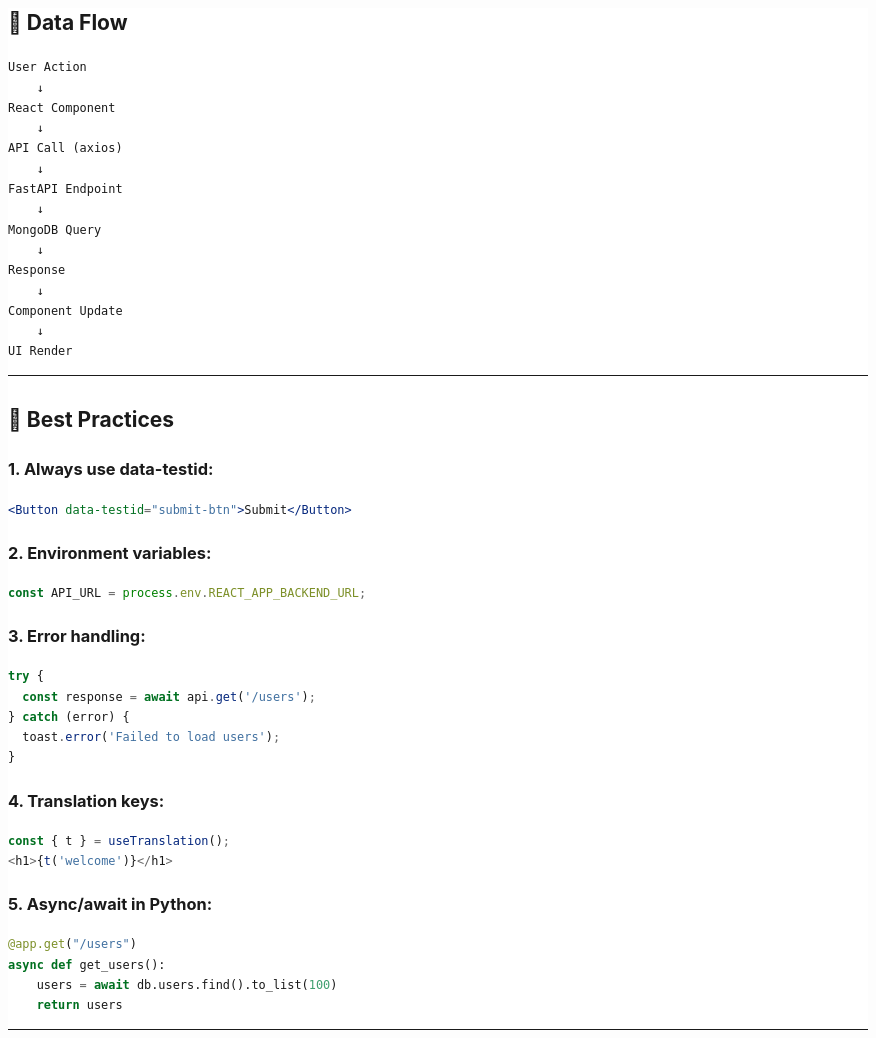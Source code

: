 
## 🔄 Data Flow

```
User Action
    ↓
React Component
    ↓
API Call (axios)
    ↓
FastAPI Endpoint
    ↓
MongoDB Query
    ↓
Response
    ↓
Component Update
    ↓
UI Render
```

---

## 🎯 Best Practices

### 1. **Always use data-testid:**
```jsx
<Button data-testid="submit-btn">Submit</Button>
```

### 2. **Environment variables:**
```javascript
const API_URL = process.env.REACT_APP_BACKEND_URL;
```

### 3. **Error handling:**
```javascript
try {
  const response = await api.get('/users');
} catch (error) {
  toast.error('Failed to load users');
}
```

### 4. **Translation keys:**
```javascript
const { t } = useTranslation();
<h1>{t('welcome')}</h1>
```

### 5. **Async/await in Python:**
```python
@app.get("/users")
async def get_users():
    users = await db.users.find().to_list(100)
    return users
```

---